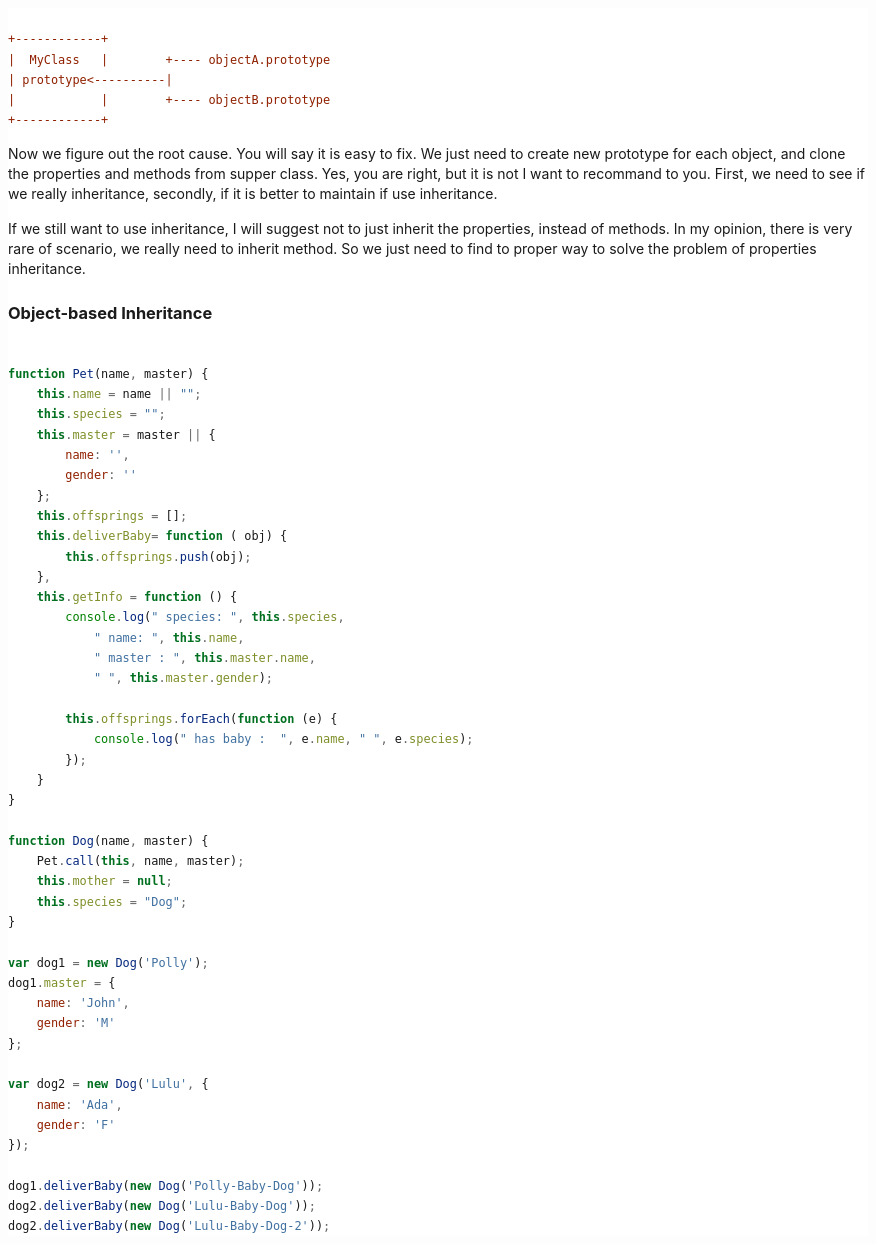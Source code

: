 ```ini

+------------+             
|  MyClass   |        +---- objectA.prototype
| prototype<----------|
|            |        +---- objectB.prototype
+------------+
```

Now we figure out the root cause. You will say it is easy to fix. We just need to create new prototype for each object, and clone the properties and methods from supper class. Yes, you are right, but it is not I want to recommand to you. First, we need to see if we really inheritance, secondly, if it is better to maintain if use inheritance. 

If we still want to use inheritance, I will suggest not to just inherit the properties, instead of methods. In my opinion, there is very rare of scenario, we really need to inherit method. So we just need to find to proper way to solve the problem of properties inheritance.  


### Object-based Inheritance

```javascript

function Pet(name, master) {
    this.name = name || "";
    this.species = "";
    this.master = master || {
        name: '',
        gender: ''
    };
    this.offsprings = [];
    this.deliverBaby= function ( obj) {
        this.offsprings.push(obj);
    },
    this.getInfo = function () {
        console.log(" species: ", this.species, 
            " name: ", this.name, 
            " master : ", this.master.name, 
            " ", this.master.gender);

        this.offsprings.forEach(function (e) {
            console.log(" has baby :  ", e.name, " ", e.species);
        });
    }
}

function Dog(name, master) {
    Pet.call(this, name, master);
    this.mother = null;
    this.species = "Dog";
}

var dog1 = new Dog('Polly');
dog1.master = {
    name: 'John',
    gender: 'M'
};

var dog2 = new Dog('Lulu', {
    name: 'Ada',
    gender: 'F'
});

dog1.deliverBaby(new Dog('Polly-Baby-Dog'));
dog2.deliverBaby(new Dog('Lulu-Baby-Dog'));
dog2.deliverBaby(new Dog('Lulu-Baby-Dog-2'));
```